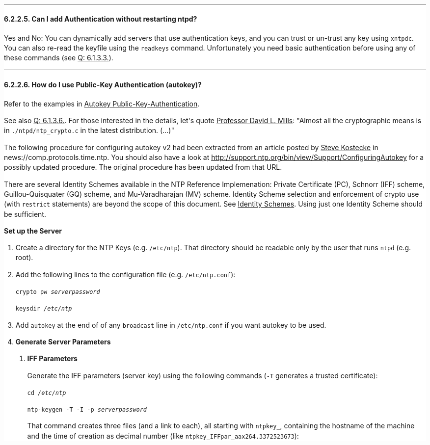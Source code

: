 * * *

#### 6.2.2.5. Can I add Authentication without restarting ntpd?

Yes and No: You can dynamically add servers that use authentication keys, and you can trust or un-trust any key using `xntpdc`. You can also re-read the keyfile using the `readkeys` command. Unfortunately you need basic authentication before using any of these commands (see [Q: 6.1.3.3.](/ntpfaq/ntp-s-config/#6133-how-do-i-configure-remote-administration)).

* * *

#### 6.2.2.6. How do I use Public-Key Authentication (autokey)?

Refer to the examples in [Autokey Public-Key-Authentication](/archives/4.2.8-series/autokey/).

See also [Q: 6.1.3.6.](/ntpfaq/ntp-s-config/#6136-how-do-i-use-the-new-autokey-feature). For those interested in the details, let's quote [Professor David L. Mills](mailto:mills@udel.edu): "Almost all the cryptographic means is in `./ntpd/ntp_crypto.c` in the latest distribution. (...)"

The following procedure for configuring autokey v2 had been extracted from an article posted by [Steve Kostecke](mailto:kostecke@ntp.org) in news://comp.protocols.time.ntp. You should also have a look at http://support.ntp.org/bin/view/Support/ConfiguringAutokey for a possibly updated procedure. The original procedure has been updated from that URL.

There are several Identity Schemes available in the NTP Reference Implemenation: Private Certificate (PC), Schnorr (IFF) scheme, Guillou-Quisquater (GQ) scheme, and Mu-Varadharajan (MV) scheme. Identity Scheme selection and enforcement of crypto use (with `restrict` statements) are beyond the scope of this document. See [Identity Schemes](/reflib/keygen). Using just one Identity Scheme should be sufficient.

**Set up the Server**

1.  Create a directory for the NTP Keys (e.g. `/etc/ntp`). That directory should be readable only by the user that runs `ntpd` (e.g. root).

2.  Add the following lines to the configuration file (e.g. `/etc/ntp.conf`):

    <code>crypto pw _serverpassword_</code>
		
    <code>keysdir _/etc/ntp_</code>

3.  Add `autokey` at the end of of any `broadcast` line in `/etc/ntp.conf` if you want autokey to be used.

4.  **Generate Server Parameters**

    1.  **IFF Parameters**

        Generate the IFF parameters (server key) using the following commands (`-T` generates a trusted certificate):

        <code>cd _/etc/ntp_</code>
			
        <code>ntp-keygen -T -I -p _serverpassword_</code>

        That command creates three files (and a link to each), all starting with `ntpkey_`, containing the hostname of the machine and the time of creation as decimal number (like `ntpkey_IFFpar_aax264.3372523673`):

